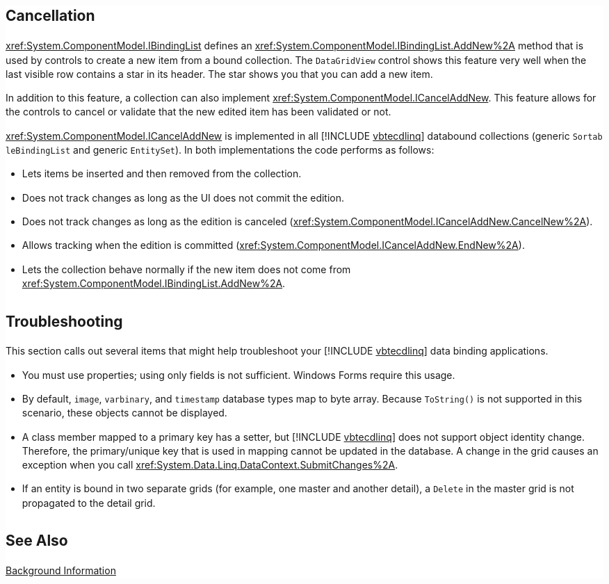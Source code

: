 ## Cancellation  
 <xref:System.ComponentModel.IBindingList> defines an <xref:System.ComponentModel.IBindingList.AddNew%2A> method that is used by controls to create a new item from a bound collection. The `DataGridView` control shows this feature very well when the last visible row contains a star in its header. The star shows you that you can add a new item.  
  
 In addition to this feature, a collection can also implement <xref:System.ComponentModel.ICancelAddNew>. This feature allows for the controls to cancel or validate that the new edited item has been validated or not.  
  
 <xref:System.ComponentModel.ICancelAddNew> is implemented in all [!INCLUDE [vbtecdlinq](../../../../../../includes/vbtecdlinq-md.md)] databound collections (generic `SortableBindingList` and generic `EntitySet`). In both implementations the code performs as follows:  
  
-   Lets items be inserted and then removed from the collection.  
  
-   Does not track changes as long as the UI does not commit the edition.  
  
-   Does not track changes as long as the edition is canceled (<xref:System.ComponentModel.ICancelAddNew.CancelNew%2A>).  
  
-   Allows tracking when the edition is committed (<xref:System.ComponentModel.ICancelAddNew.EndNew%2A>).  
  
-   Lets the collection behave normally if the new item does not come from <xref:System.ComponentModel.IBindingList.AddNew%2A>.  
  
## Troubleshooting  
 This section calls out several items that might help troubleshoot your [!INCLUDE [vbtecdlinq](../../../../../../includes/vbtecdlinq-md.md)] data binding applications.  
  
- You must use properties; using only fields is not sufficient. Windows Forms require this usage.  
  
- By default, `image`, `varbinary`, and `timestamp` database types map to byte array. Because `ToString()` is not supported in this scenario, these objects cannot be displayed.  
  
- A class member mapped to a primary key has a setter, but [!INCLUDE [vbtecdlinq](../../../../../../includes/vbtecdlinq-md.md)] does not support object identity change. Therefore, the primary/unique key that is used in mapping cannot be updated in the database. A change in the grid causes an exception when you call <xref:System.Data.Linq.DataContext.SubmitChanges%2A>.  
  
- If an entity is bound in two separate grids (for example, one master and another detail), a `Delete` in the master grid is not propagated to the detail grid.  
  
## See Also  
 [Background Information](../../../../../../docs/framework/data/adonet/sql/linq/background-information.md)
